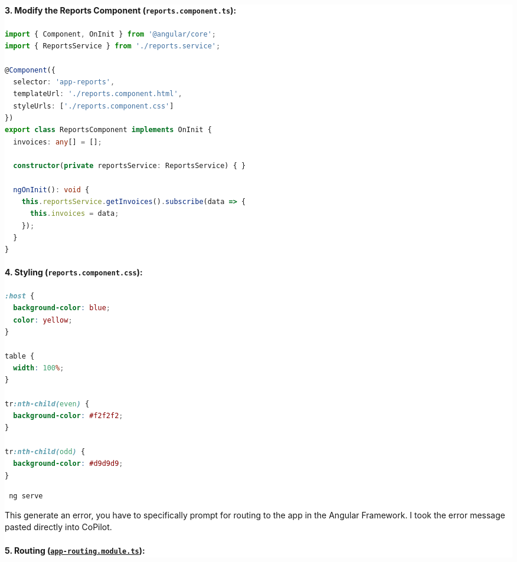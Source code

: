 #### 3. Modify the Reports Component (`reports.component.ts`):

```typescript
import { Component, OnInit } from '@angular/core';
import { ReportsService } from './reports.service';

@Component({
  selector: 'app-reports',
  templateUrl: './reports.component.html',
  styleUrls: ['./reports.component.css']
})
export class ReportsComponent implements OnInit {
  invoices: any[] = [];

  constructor(private reportsService: ReportsService) { }

  ngOnInit(): void {
    this.reportsService.getInvoices().subscribe(data => {
      this.invoices = data;
    });
  }
}
```

#### 4. Styling (`reports.component.css`):

```css
:host {
  background-color: blue;
  color: yellow;
}

table {
  width: 100%;
}

tr:nth-child(even) {
  background-color: #f2f2f2;
}

tr:nth-child(odd) {
  background-color: #d9d9d9;
}
```
```bash
 ng serve
```

This generate an error, you have to specifically prompt for routing to the app in the Angular Framework.  I took the error message pasted directly into CoPilot.

#### 5. Routing ([`app-routing.module.ts`](command:_github.copilot.openSymbolFromReferences?%5B%7B%22%24mid%22%3A1%2C%22path%22%3A%22%2Fc%3A%2FUsers%2Fjohndohoney%2FDocuments%2Ftungsten%2Fmyapp%2Fsrc%2Fapp%2Fapp-routing.module.ts%22%2C%22scheme%22%3A%22file%22%7D%2C%7B%22line%22%3A0%2C%22character%22%3A0%7D%5D "myapp/src/app/app-routing.module.ts")):
